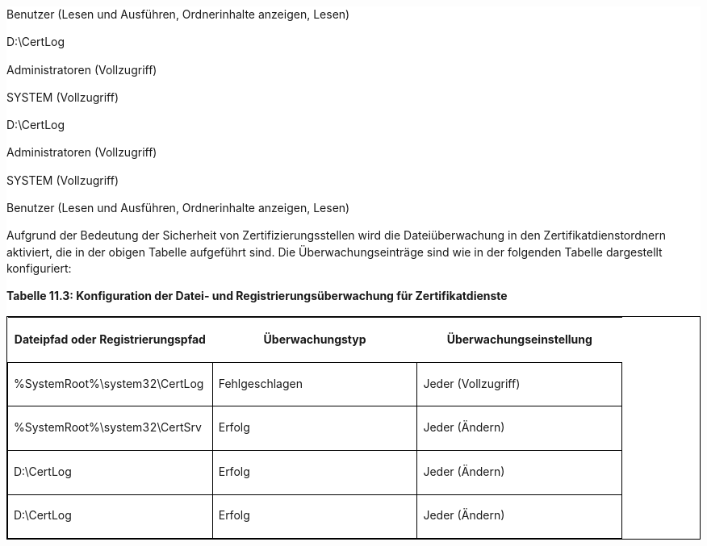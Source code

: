 <p>Benutzer (Lesen und Ausführen, Ordnerinhalte anzeigen, Lesen)</p></td>
</tr>
<tr class="odd">
<td style="border:1px solid black;"><p>D:\CertLog</p></td>
<td style="border:1px solid black;"><p>Administratoren (Vollzugriff)</p>
<p>SYSTEM (Vollzugriff)</p></td>
</tr>
<tr class="even">
<td style="border:1px solid black;"><p>D:\CertLog</p></td>
<td style="border:1px solid black;"><p>Administratoren (Vollzugriff)</p>
<p>SYSTEM (Vollzugriff)</p>
<p>Benutzer (Lesen und Ausführen, Ordnerinhalte anzeigen, Lesen)</p></td>
</tr>
</tbody>
</table>
<p> </p>

Aufgrund der Bedeutung der Sicherheit von Zertifizierungsstellen wird die Dateiüberwachung in den Zertifikatdienstordnern aktiviert, die in der obigen Tabelle aufgeführt sind. Die Überwachungseinträge sind wie in der folgenden Tabelle dargestellt konfiguriert:

**Tabelle 11.3: Konfiguration der Datei- und Registrierungsüberwachung für Zertifikatdienste**

<p> </p>
<table style="border:1px solid black;">
<colgroup>
<col width="33%" />
<col width="33%" />
<col width="33%" />
</colgroup>
<thead>
<tr class="header">
<th><p>Dateipfad oder Registrierungspfad</p></th>
<th><p>Überwachungstyp</p></th>
<th><p>Überwachungseinstellung</p></th>
</tr>
</thead>
<tbody>
<tr class="odd">
<td style="border:1px solid black;"><p>%SystemRoot%\system32\CertLog</p></td>
<td style="border:1px solid black;"><p>Fehlgeschlagen</p></td>
<td style="border:1px solid black;"><p>Jeder (Vollzugriff)</p></td>
</tr>  
<tr class="even">
<td style="border:1px solid black;"><p>%SystemRoot%\system32\CertSrv</p></td>
<td style="border:1px solid black;"><p>Erfolg</p></td>
<td style="border:1px solid black;"><p>Jeder (Ändern)</p></td>
</tr>  
<tr class="odd">
<td style="border:1px solid black;"><p>D:\CertLog</p></td>
<td style="border:1px solid black;"><p>Erfolg</p></td>
<td style="border:1px solid black;"><p>Jeder (Ändern)</p></td>
</tr>  
<tr class="even">
<td style="border:1px solid black;"><p>D:\CertLog</p></td>
<td style="border:1px solid black;"><p>Erfolg</p></td>
<td style="border:1px solid black;"><p>Jeder (Ändern)</p></td>
</tr>  
</tbody>  
</table>
  